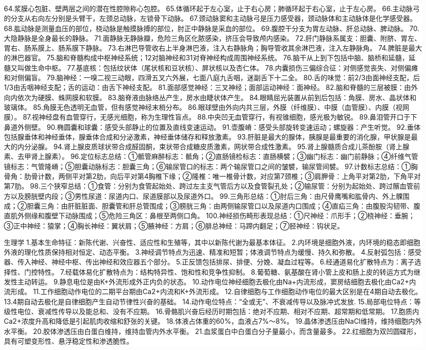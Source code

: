 64.浆膜心包脏、壁两层之间的潜在性腔隙称心包腔。
65.体循环起于左心室，止于右心房；肺循环起于右心室，止于左心房。
66.主动脉弓的分支从右向左分别是头臂干，左颈总动脉，左锁骨下动脉。
67.颈动脉窦和主动脉弓是压力感受器，颈动脉体和主动脉体是化学感受器。
68.肱动脉是测量血压的部位，桡动脉是触摸脉搏的部位，肘正中静脉是采血的部位。
69.腹腔干分支为胃左动脉、肝总动脉、脾动脉。
70.大隐静脉是全身最长的静脉。
71.面静脉无静脉瓣，危险三角区化脓感染，挤压会导致颅内感染。
72.肝门静脉系属支：胆囊、附脐、胃左、胃右、肠系膜上、肠系膜下静脉。
73.右淋巴导管收右上半身淋巴液，注入右静脉角；胸导管收其余淋巴液，注入左静脉角。
74.脾脏是最大的淋巴器官。
75.脑和脊髓构成中枢神经系统；12对脑神经和31对脊神经构成周围神经系统。
76.脑干从上到下包括中脑、脑桥和延髓，延髓又叫做生命中枢。
77.基底核：包括纹状体（尾状核和豆状核）、屏状核以及杏仁体。
78.内囊损伤三偏综合征：对侧感觉丧失、对侧偏瘫和对侧偏盲。
79.脑神经：一嗅二视三动眼，四滑五叉六外展，七面八庭九舌咽，迷副舌下十二全。
80.舌的味觉：前2/3由面神经支配，后1/3由舌咽神经支配；舌的运动：由舌下神经支配。
81.面部感觉神经：三叉神经；面部运动神经：面神经。
82.脑和脊髓的三层被膜：由外向内依次为硬膜、蛛网膜和软膜。
83.脑脊液由脉络丛产生，房水由睫状体产生。
84.眼睛屈光装置从前到后包括：角膜、房水、晶状体和玻璃体。
85.角膜无色透明无血管，但有感觉神经末梢分布。
86.眼球壁由外向内共三层，外膜（纤维膜）、中膜（血管膜）、内膜（视网膜）。
87.视神经盘有血管穿行，无感光细胞，称为生理性盲点。
88.中央凹无血管穿行，有视锥细胞，感光极为敏锐。
89.鼻泪管开口于下鼻道外侧壁。
90.椭圆囊和球囊：感受头部静止的位置及直线变速运动。
91.壶腹嵴：感受头部旋转变速运动；螺旋器：产生听觉。
92.垂体包括腺垂体和神经垂体，腺垂体合成和分泌激素，神经垂体储存和释放激素。
93.肝脏是最大的腺体，胰腺是最重要的消化腺，甲状腺是最大的内分泌腺。
94.肾上腺皮质球状带合成醛固酮，束状带合成糖皮质激素，网状带合成性激素。
95.肾上腺髓质合成儿茶酚胺（肾上腺素、去甲肾上腺素）。
96.定位标志总结：①骶管麻醉标志：骶角；②直肠镜检标志：直肠横襞；③幽门标志：幽门前静脉；④纤维气管镜标志：气管隆嵴；⑤胆囊动脉标志：胆囊三角；⑥输尿管口的标志：两个输尿管口之间的皱襞，输尿管间襞。
97.计数标志总结：①胸骨角：肋骨计数，两侧平对第2肋，向后平对第4胸椎下缘；②隆椎：唯一椎骨计数，对应第7颈椎；③肩胛骨：上角平对第2肋，下角平对第7肋。
98.三个狭窄总结：①食管：分别为食管起始处、跨过左主支气管后方以及食管裂孔处；②输尿管：分别为起始处、跨过髂血管前方以及膀胱壁内段；③男性尿道：尿道内口、尿道膜部以及尿道外口。
99.三角形总结：①肘后三角：由尺骨鹰嘴和肱骨内、外上髁围成；②胆囊三角：由肝脏脏面、胆囊管和肝总管围成；③膀胱三角：由两侧输尿管口以及尿道内口围成；④直疝三角：由腹股沟韧带、腹直肌外侧缘和腹壁下动脉围成；⑤危险三角区：鼻根至两侧口角。
100.神经损伤畸形表现总结：①尺神经：爪形手；②桡神经：垂腕；③正中神经：猿掌；④胸长神经：翼状肩；⑤腋神经：方肩；⑥腓总神经：马蹄内翻足；⑦胫神经：钩状足。



生理学
1.基本生命特征：新陈代谢、兴奋性、适应性和生殖等，其中以新陈代谢为最基本体征。
2.内环境是细胞外液，内环境的稳态即细胞外液的理化性质保持相对恒定、动态平衡。
3.神经调节特点为迅速、精准和短暂；体液调节特点为缓慢、持久和弥散。
4.反射弧包括：感受器、传入神经、神经中枢、传出神经和效应器五个部分。
5.正反馈包括排尿、排便、分娩、凝血过程等。
6.经通道易化扩散特点为：离子选择性、门控特性。
7.经载体易化扩散特点为：结构特异性、饱和性和竞争性抑制。
8.葡萄糖、氨基酸在肾小管上皮和肠上皮的转运方式为继发性主动转运。
9.静息电位是由K+外流形成外正内负的状态。
10.动作电位神经细胞去极化由Na+内流形成，窦房结细胞去极化由Ca2+内流形成。
11.工作细胞动作电位的二期平台期由Ca2+内流和K+外流形成。
12.自律细胞与工作细胞动作电位的最大区别是在4期自动去极化。
13.4期自动去极化是自律细胞产生自动节律性兴奋的基础。
14.动作电位特点：“全或无”、不衰减传导以及脉冲式发放.
15.局部电位特点：等级性电位、衰减性传导以及能总和、没有不应期。
16.骨骼肌兴奋后经历时期包括：绝对不应期、相对不应期、超常期和低常期。
17.胞质内Ca2+浓度升高和降低是引起肌肉收缩和舒张的关键。
18.体液占体重的60%，血液占7%～8%。
19.晶体渗透压由NaCl维持，维持细胞内外水平衡。
20.胶体渗透压由白蛋白维持，维持血管内外水平衡。
21.血浆蛋白中白蛋白分子量最小，而含量最多。
22.红细胞为双凹圆碟形，具有可塑变形性、悬浮稳定性和渗透脆性。